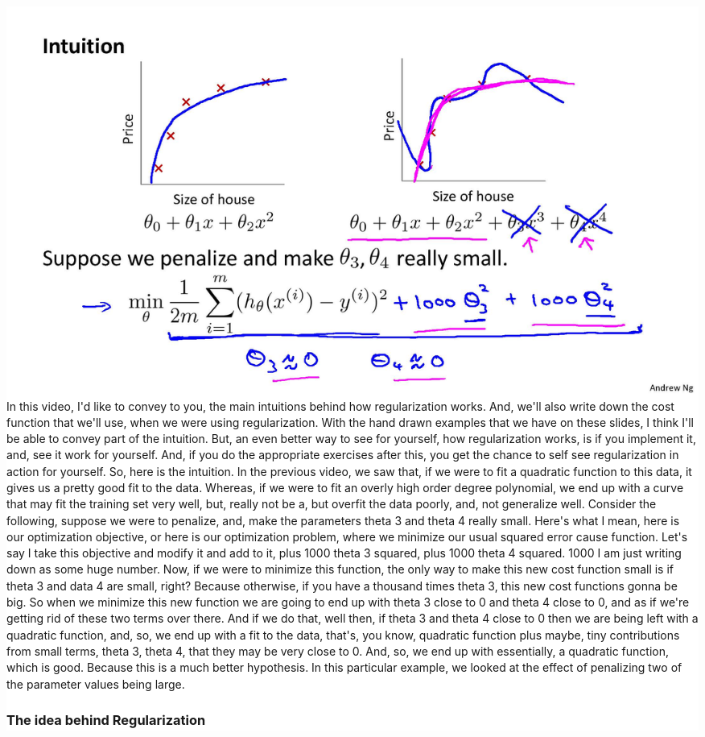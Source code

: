 ![Regularization Cost Function  Intuition](amWiki/images/001/03-Week3/2-Regularization/7-正则化代价函数直观感受.jpg)  
In this video, I'd like to convey to you, the main intuitions behind how regularization works. And, we'll also write down the cost function that we'll use, when we were using regularization. With the hand drawn examples that we have on these slides, I think I'll be able to convey part of the intuition. But, an even better way to see for yourself, how regularization works, is if you implement it, and, see it work for yourself. And, if you do the appropriate exercises after this, you get the chance to self see regularization in action for yourself. So, here is the intuition. In the previous video, we saw that, if we were to fit a quadratic function to this data, it gives us a pretty good fit to the data. Whereas, if we were to fit an overly high order degree polynomial, we end up with a curve that may fit the training set very well, but, really not be a, but overfit the data poorly, and, not generalize well. Consider the following, suppose we were to penalize, and, make the parameters theta 3 and theta 4 really small. Here's what I mean, here is our optimization objective, or here is our optimization problem, where we minimize our usual squared error cause function. Let's say I take this objective and modify it and add to it, plus 1000 theta 3 squared, plus 1000 theta 4 squared. 1000 I am just writing down as some huge number. Now, if we were to minimize this function, the only way to make this new cost function small is if theta 3 and data 4 are small, right? Because otherwise, if you have a thousand times theta 3, this new cost functions gonna be big. So when we minimize this new function we are going to end up with theta 3 close to 0 and theta 4 close to 0, and as if we're getting rid of these two terms over there. And if we do that, well then, if theta 3 and theta 4 close to 0 then we are being left with a quadratic function, and, so, we end up with a fit to the data, that's, you know, quadratic function plus maybe, tiny contributions from small terms, theta 3, theta 4, that they may be very close to 0. And, so, we end up with essentially, a quadratic function, which is good. Because this is a much better hypothesis. In this particular example, we looked at the effect of penalizing two of the parameter values being large.
### The idea behind Regularization